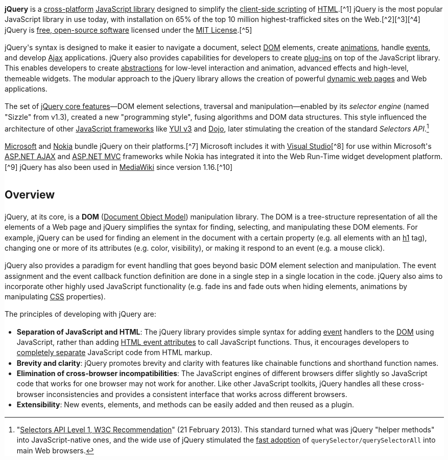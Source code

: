 **jQuery** is a [cross-platform](cross-platform "wikilink") [JavaScript library](JavaScript_library "wikilink") designed to simplify the [client-side scripting](client-side_scripting "wikilink") of [HTML](HTML "wikilink").[^1] jQuery is the most popular JavaScript library in use today, with installation on 65% of the top 10 million highest-trafficked sites on the Web.[^2][^3][^4] jQuery is [free, open-source software](free_and_open_source_software "wikilink") licensed under the [MIT License](MIT_License "wikilink").[^5]

jQuery's syntax is designed to make it easier to navigate a document, select [DOM](Document_Object_Model "wikilink") elements, create [animations](animation "wikilink"), handle [events](event_(computing) "wikilink"), and develop [Ajax](Ajax_(programming) "wikilink") applications. jQuery also provides capabilities for developers to create [plug-ins](plug-in_(computing) "wikilink") on top of the JavaScript library. This enables developers to create [abstractions](abstraction_(computer_science) "wikilink") for low-level interaction and animation, advanced effects and high-level, themeable widgets. The modular approach to the jQuery library allows the creation of powerful [dynamic web pages](dynamic_web_page "wikilink") and Web applications.

The set of [jQuery core features](#Features "wikilink")—DOM element selections, traversal and manipulation—enabled by its *selector engine* (named "Sizzle" from v1.3), created a new "programming style", fusing algorithms and DOM data structures. This style influenced the architecture of other [JavaScript frameworks](Comparison_of_JavaScript_frameworks "wikilink") like [YUI v3](YUI_Library "wikilink") and [Dojo](Dojo_Toolkit "wikilink"), later stimulating the creation of the standard *Selectors API*.[^6]

[Microsoft](Microsoft "wikilink") and [Nokia](Nokia "wikilink") bundle jQuery on their platforms.[^7] Microsoft includes it with [Visual Studio](Microsoft_Visual_Studio "wikilink")[^8] for use within Microsoft's [ASP.NET AJAX](ASP.NET_AJAX "wikilink") and [ASP.NET MVC](ASP.NET_MVC "wikilink") frameworks while Nokia has integrated it into the Web Run-Time widget development platform.[^9] jQuery has also been used in [MediaWiki](MediaWiki "wikilink") since version 1.16.[^10]

## Overview

jQuery, at its core, is a **DOM** ([Document Object Model](Document_Object_Model "wikilink")) manipulation library. The DOM is a tree-structure representation of all the elements of a Web page and jQuery simplifies the syntax for finding, selecting, and manipulating these DOM elements. For example, jQuery can be used for finding an element in the document with a certain property (e.g. all elements with an [h1](HTML_element#heading "wikilink") tag), changing one or more of its attributes (e.g. color, visibility), or making it respond to an event (e.g. a mouse click).

jQuery also provides a paradigm for event handling that goes beyond basic DOM element selection and manipulation. The event assignment and the event callback function definition are done in a single step in a single location in the code. jQuery also aims to incorporate other highly used JavaScript functionality (e.g. fade ins and fade outs when hiding elements, animations by manipulating [CSS](Cascading_Style_Sheets "wikilink") properties).

The principles of developing with jQuery are:

-   **Separation of JavaScript and HTML**: The jQuery library provides simple syntax for adding [event](Event_(computing) "wikilink") handlers to the [DOM](Document_Object_Model "wikilink") using JavaScript, rather than adding [HTML event attributes](HTML_attribute#Event_attributes "wikilink") to call JavaScript functions. Thus, it encourages developers to [completely separate](Separation_of_concerns "wikilink") JavaScript code from HTML markup.
-   **Brevity and clarity**: jQuery promotes brevity and clarity with features like chainable functions and shorthand function names.
-   **Elimination of cross-browser incompatibilities**: The JavaScript engines of different browsers differ slightly so JavaScript code that works for one browser may not work for another. Like other JavaScript toolkits, jQuery handles all these cross-browser inconsistencies and provides a consistent interface that works across different browsers.
-   **Extensibility**: New events, elements, and methods can be easily added and then reused as a plugin.


[^6]: "[Selectors API Level 1, W3C Recommendation](http://www.w3.org/TR/selectors-api/#queryselector)" (21 February 2013). This standard turned what was jQuery "helper methods" into JavaScript-native ones, and the wide use of jQuery stimulated the [fast adoption](http://caniuse.com/queryselector) of `querySelector/querySelectorAll` into main Web browsers.
[^12]: \[//jquery.com/browser-support/ Browser Support | jQuery\]
[^26]: [jquery history](http://www.softwarefreedom.org/resources/2013/lcs-slides-aaronw/#/jquery-history) on softwarefreedom.org
[^27]: [jquery-under-the-mit-license](https://blog.jquery.com/2006/05/27/jquery-under-the-mit-license/) on jquery.org (2006)
[^28]: [license](http://web.archive.org/web/20100301130833/http://jquery.org/license) on jquery.org (archived 2010)
[^29]: [jquery-licensing-changes](https://blog.jquery.com/2012/09/10/jquery-licensing-changes/) on jquery.org (2012)